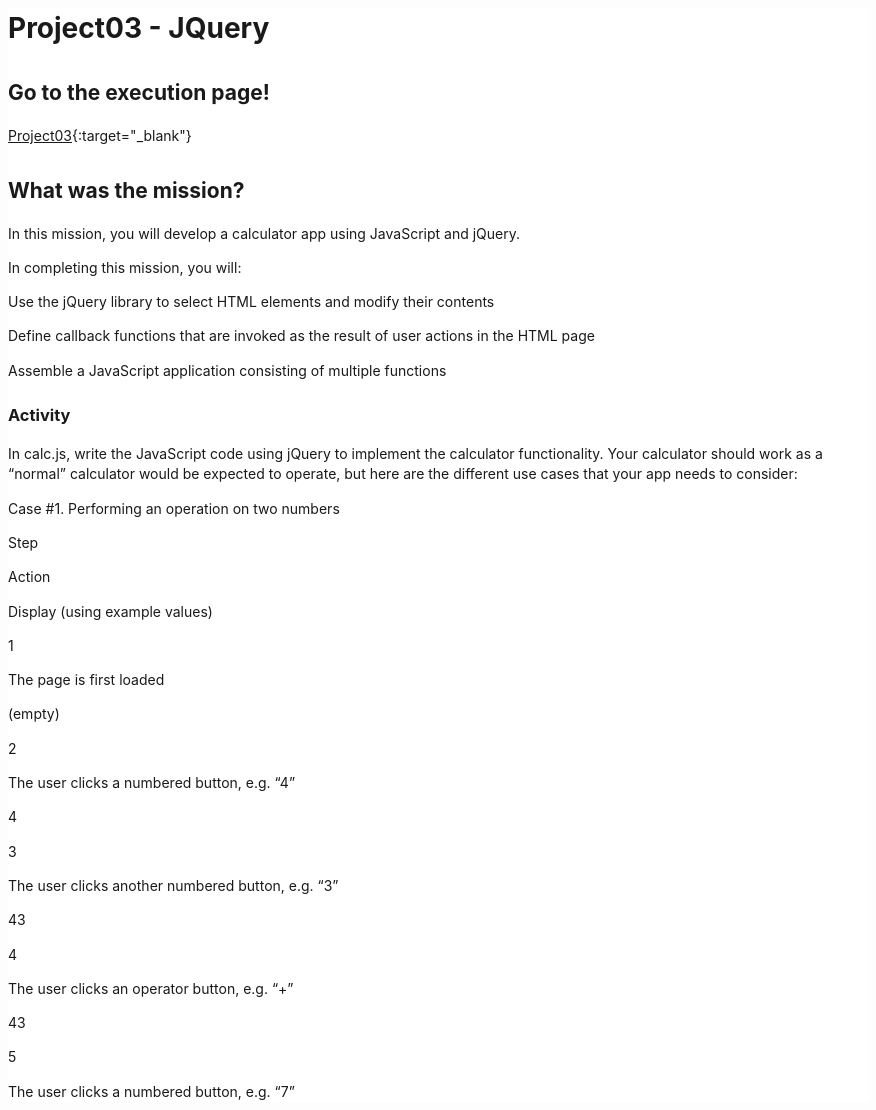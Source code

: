 # Project03 - JQuery

## Go to the execution page!
[Project03](https://ashleyjhkoo.github.io/WebProgrammingWithJavascript/Project03_JQuery-Calculator/calc.html){:target="_blank"}

## What was the mission?
In this mission, you will develop a calculator app using JavaScript and jQuery. 

In completing this mission, you will:

Use the jQuery library to select HTML elements and modify their contents

Define callback functions that are invoked as the result of user actions in the HTML page

Assemble a JavaScript application consisting of multiple functions


### Activity
In calc.js, write the JavaScript code using jQuery to implement the calculator functionality. Your calculator should work as a “normal” calculator would be expected to operate, but here are the different use cases that your app needs to consider:


Case #1. Performing an operation on two numbers

Step

Action

Display (using example values)

1

The page is first loaded

(empty)

2

The user clicks a numbered button, e.g. “4”

4

3

The user clicks another numbered button, e.g. “3”

43

4

The user clicks an operator button, e.g. “+”

43

5

The user clicks a numbered button, e.g. “7”
